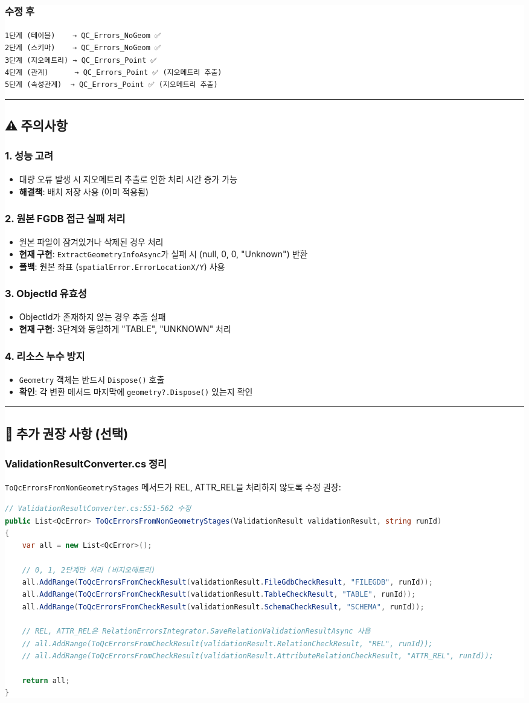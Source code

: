 ### 수정 후
```
1단계 (테이블)    → QC_Errors_NoGeom ✅
2단계 (스키마)    → QC_Errors_NoGeom ✅
3단계 (지오메트리) → QC_Errors_Point ✅
4단계 (관계)      → QC_Errors_Point ✅ (지오메트리 추출)
5단계 (속성관계)  → QC_Errors_Point ✅ (지오메트리 추출)
```

---

## ⚠️ 주의사항

### 1. 성능 고려
- 대량 오류 발생 시 지오메트리 추출로 인한 처리 시간 증가 가능
- **해결책**: 배치 저장 사용 (이미 적용됨)

### 2. 원본 FGDB 접근 실패 처리
- 원본 파일이 잠겨있거나 삭제된 경우 처리
- **현재 구현**: `ExtractGeometryInfoAsync`가 실패 시 (null, 0, 0, "Unknown") 반환
- **폴백**: 원본 좌표 (`spatialError.ErrorLocationX/Y`) 사용

### 3. ObjectId 유효성
- ObjectId가 존재하지 않는 경우 추출 실패
- **현재 구현**: 3단계와 동일하게 "TABLE", "UNKNOWN" 처리

### 4. 리소스 누수 방지
- `Geometry` 객체는 반드시 `Dispose()` 호출
- **확인**: 각 변환 메서드 마지막에 `geometry?.Dispose()` 있는지 확인

---

## 📝 추가 권장 사항 (선택)

### ValidationResultConverter.cs 정리
`ToQcErrorsFromNonGeometryStages` 메서드가 REL, ATTR_REL을 처리하지 않도록 수정 권장:

```csharp
// ValidationResultConverter.cs:551-562 수정
public List<QcError> ToQcErrorsFromNonGeometryStages(ValidationResult validationResult, string runId)
{
    var all = new List<QcError>();

    // 0, 1, 2단계만 처리 (비지오메트리)
    all.AddRange(ToQcErrorsFromCheckResult(validationResult.FileGdbCheckResult, "FILEGDB", runId));
    all.AddRange(ToQcErrorsFromCheckResult(validationResult.TableCheckResult, "TABLE", runId));
    all.AddRange(ToQcErrorsFromCheckResult(validationResult.SchemaCheckResult, "SCHEMA", runId));

    // REL, ATTR_REL은 RelationErrorsIntegrator.SaveRelationValidationResultAsync 사용
    // all.AddRange(ToQcErrorsFromCheckResult(validationResult.RelationCheckResult, "REL", runId));
    // all.AddRange(ToQcErrorsFromCheckResult(validationResult.AttributeRelationCheckResult, "ATTR_REL", runId));

    return all;
}
```

